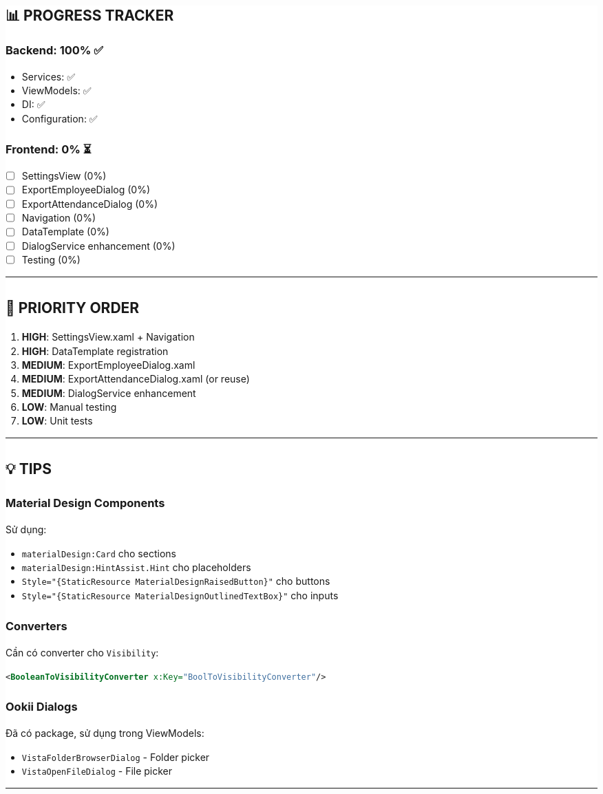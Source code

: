 
## 📊 PROGRESS TRACKER

### Backend: 100% ✅
- Services: ✅
- ViewModels: ✅
- DI: ✅
- Configuration: ✅

### Frontend: 0% ⏳
- [ ] SettingsView (0%)
- [ ] ExportEmployeeDialog (0%)
- [ ] ExportAttendanceDialog (0%)
- [ ] Navigation (0%)
- [ ] DataTemplate (0%)
- [ ] DialogService enhancement (0%)
- [ ] Testing (0%)

---

## 🎯 PRIORITY ORDER

1. **HIGH**: SettingsView.xaml + Navigation
2. **HIGH**: DataTemplate registration
3. **MEDIUM**: ExportEmployeeDialog.xaml
4. **MEDIUM**: ExportAttendanceDialog.xaml (or reuse)
5. **MEDIUM**: DialogService enhancement
6. **LOW**: Manual testing
7. **LOW**: Unit tests

---

## 💡 TIPS

### Material Design Components
Sử dụng:
- `materialDesign:Card` cho sections
- `materialDesign:HintAssist.Hint` cho placeholders
- `Style="{StaticResource MaterialDesignRaisedButton}"` cho buttons
- `Style="{StaticResource MaterialDesignOutlinedTextBox}"` cho inputs

### Converters
Cần có converter cho `Visibility`:
```xml
<BooleanToVisibilityConverter x:Key="BoolToVisibilityConverter"/>
```

### Ookii Dialogs
Đã có package, sử dụng trong ViewModels:
- `VistaFolderBrowserDialog` - Folder picker
- `VistaOpenFileDialog` - File picker

---